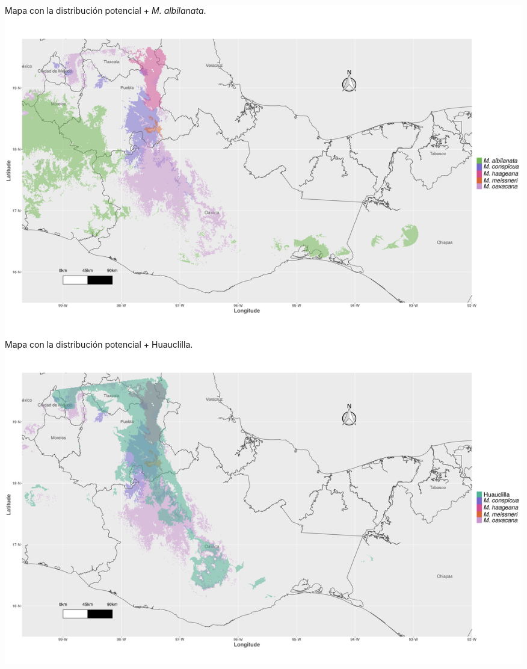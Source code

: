 Mapa con la distribución potencial + *M. albilanata*.
<p align="left">
</p>
<p align="center">
<img src="out/maxent/out_files/map_sdm_cons_haag_meis_oax_albil.png" width="900">
</p>

Mapa con la distribución potencial + Huauclilla.
<p align="left">
</p>
<p align="center">
<img src="out/maxent/out_files/map_sdm_cons_haag_meis_oax_huau.png" width="900">
</p>